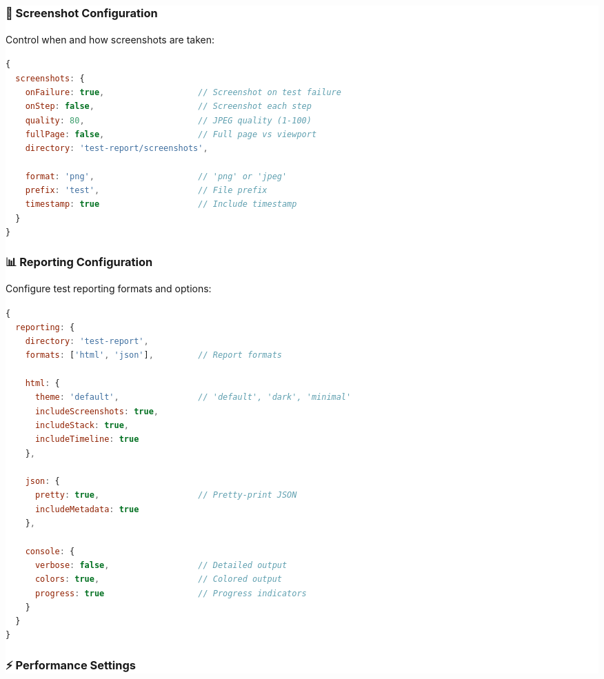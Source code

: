 ### 📸 Screenshot Configuration

Control when and how screenshots are taken:

```javascript
{
  screenshots: {
    onFailure: true,                   // Screenshot on test failure
    onStep: false,                     // Screenshot each step
    quality: 80,                       // JPEG quality (1-100)
    fullPage: false,                   // Full page vs viewport
    directory: 'test-report/screenshots',
    
    format: 'png',                     // 'png' or 'jpeg'
    prefix: 'test',                    // File prefix
    timestamp: true                    // Include timestamp
  }
}
```

### 📊 Reporting Configuration

Configure test reporting formats and options:

```javascript
{
  reporting: {
    directory: 'test-report',
    formats: ['html', 'json'],         // Report formats
    
    html: {
      theme: 'default',                // 'default', 'dark', 'minimal'
      includeScreenshots: true,
      includeStack: true,
      includeTimeline: true
    },
    
    json: {
      pretty: true,                    // Pretty-print JSON
      includeMetadata: true
    },
    
    console: {
      verbose: false,                  // Detailed output
      colors: true,                    // Colored output
      progress: true                   // Progress indicators
    }
  }
}
```

### ⚡ Performance Settings
